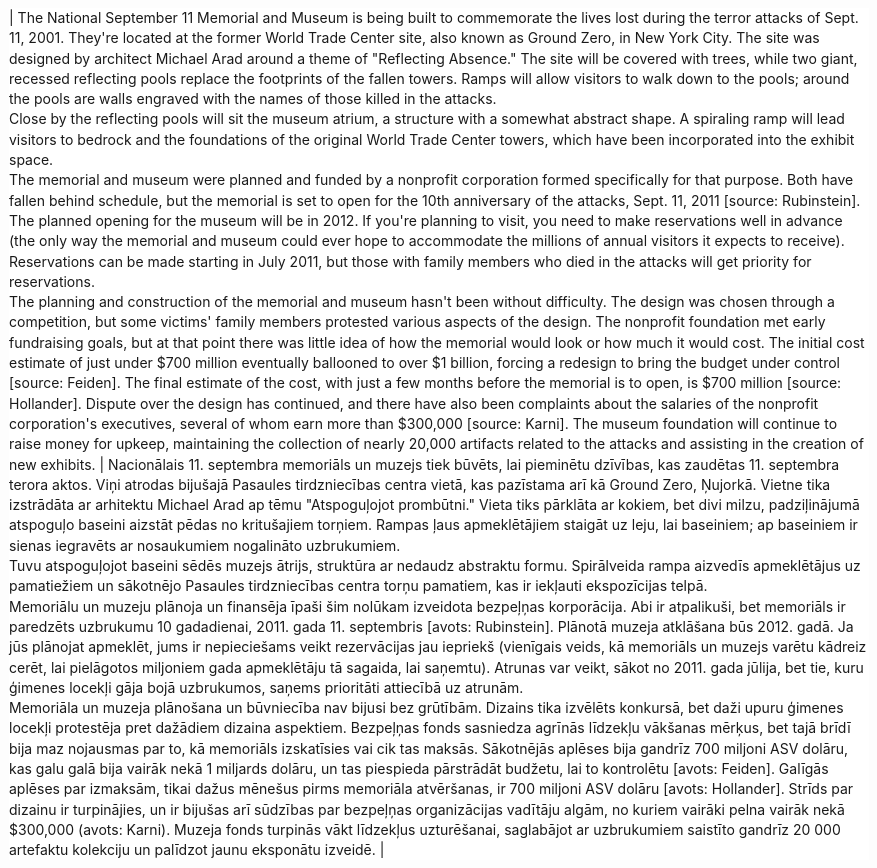 | The National September 11 Memorial and Museum is being built to commemorate the lives lost during the terror attacks of Sept. 11, 2001. They're located at the former World Trade Center site, also known as Ground Zero, in New York City. The site was designed by architect Michael Arad around a theme of "Reflecting Absence." The site will be covered with trees, while two giant, recessed reflecting pools replace the footprints of the fallen towers. Ramps will allow visitors to walk down to the pools; around the pools are walls engraved with the names of those killed in the attacks.<br/>Close by the reflecting pools will sit the museum atrium, a structure with a somewhat abstract shape. A spiraling ramp will lead visitors to bedrock and the foundations of the original World Trade Center towers, which have been incorporated into the exhibit space.<br/>The memorial and museum were planned and funded by a nonprofit corporation formed specifically for that purpose. Both have fallen behind schedule, but the memorial is set to open for the 10th anniversary of the attacks, Sept. 11, 2011 [source: Rubinstein]. The planned opening for the museum will be in 2012. If you're planning to visit, you need to make reservations well in advance (the only way the memorial and museum could ever hope to accommodate the millions of annual visitors it expects to receive). Reservations can be made starting in July 2011, but those with family members who died in the attacks will get priority for reservations.<br/>The planning and construction of the memorial and museum hasn't been without difficulty. The design was chosen through a competition, but some victims' family members protested various aspects of the design. The nonprofit foundation met early fundraising goals, but at that point there was little idea of how the memorial would look or how much it would cost. The initial cost estimate of just under $700 million eventually ballooned to over $1 billion, forcing a redesign to bring the budget under control [source: Feiden]. The final estimate of the cost, with just a few months before the memorial is to open, is $700 million [source: Hollander]. Dispute over the design has continued, and there have also been complaints about the salaries of the nonprofit corporation's executives, several of whom earn more than $300,000 [source: Karni]. The museum foundation will continue to raise money for upkeep, maintaining the collection of nearly 20,000 artifacts related to the attacks and assisting in the creation of new exhibits. | Nacionālais 11. septembra memoriāls un muzejs tiek būvēts, lai pieminētu dzīvības, kas zaudētas 11. septembra terora aktos. Viņi atrodas bijušajā Pasaules tirdzniecības centra vietā, kas pazīstama arī kā Ground Zero, Ņujorkā. Vietne tika izstrādāta ar arhitektu Michael Arad ap tēmu "Atspoguļojot prombūtni." Vieta tiks pārklāta ar kokiem, bet divi milzu, padziļinājumā atspoguļo baseini aizstāt pēdas no kritušajiem torņiem. Rampas ļaus apmeklētājiem staigāt uz leju, lai baseiniem; ap baseiniem ir sienas iegravēts ar nosaukumiem nogalināto uzbrukumiem.<br/>Tuvu atspoguļojot baseini sēdēs muzejs ātrijs, struktūra ar nedaudz abstraktu formu. Spirālveida rampa aizvedīs apmeklētājus uz pamatiežiem un sākotnējo Pasaules tirdzniecības centra torņu pamatiem, kas ir iekļauti ekspozīcijas telpā.<br/>Memoriālu un muzeju plānoja un finansēja īpaši šim nolūkam izveidota bezpeļņas korporācija. Abi ir atpalikuši, bet memoriāls ir paredzēts uzbrukumu 10 gadadienai, 2011. gada 11. septembris [avots: Rubinstein]. Plānotā muzeja atklāšana būs 2012. gadā. Ja jūs plānojat apmeklēt, jums ir nepieciešams veikt rezervācijas jau iepriekš (vienīgais veids, kā memoriāls un muzejs varētu kādreiz cerēt, lai pielāgotos miljoniem gada apmeklētāju tā sagaida, lai saņemtu). Atrunas var veikt, sākot no 2011. gada jūlija, bet tie, kuru ģimenes locekļi gāja bojā uzbrukumos, saņems prioritāti attiecībā uz atrunām.<br/>Memoriāla un muzeja plānošana un būvniecība nav bijusi bez grūtībām. Dizains tika izvēlēts konkursā, bet daži upuru ģimenes locekļi protestēja pret dažādiem dizaina aspektiem. Bezpeļņas fonds sasniedza agrīnās līdzekļu vākšanas mērķus, bet tajā brīdī bija maz nojausmas par to, kā memoriāls izskatīsies vai cik tas maksās. Sākotnējās aplēses bija gandrīz 700 miljoni ASV dolāru, kas galu galā bija vairāk nekā 1 miljards dolāru, un tas piespieda pārstrādāt budžetu, lai to kontrolētu [avots: Feiden]. Galīgās aplēses par izmaksām, tikai dažus mēnešus pirms memoriāla atvēršanas, ir 700 miljoni ASV dolāru [avots: Hollander]. Strīds par dizainu ir turpinājies, un ir bijušas arī sūdzības par bezpeļņas organizācijas vadītāju algām, no kuriem vairāki pelna vairāk nekā $300,000 (avots: Karni). Muzeja fonds turpinās vākt līdzekļus uzturēšanai, saglabājot ar uzbrukumiem saistīto gandrīz 20 000 artefaktu kolekciju un palīdzot jaunu eksponātu izveidē. |